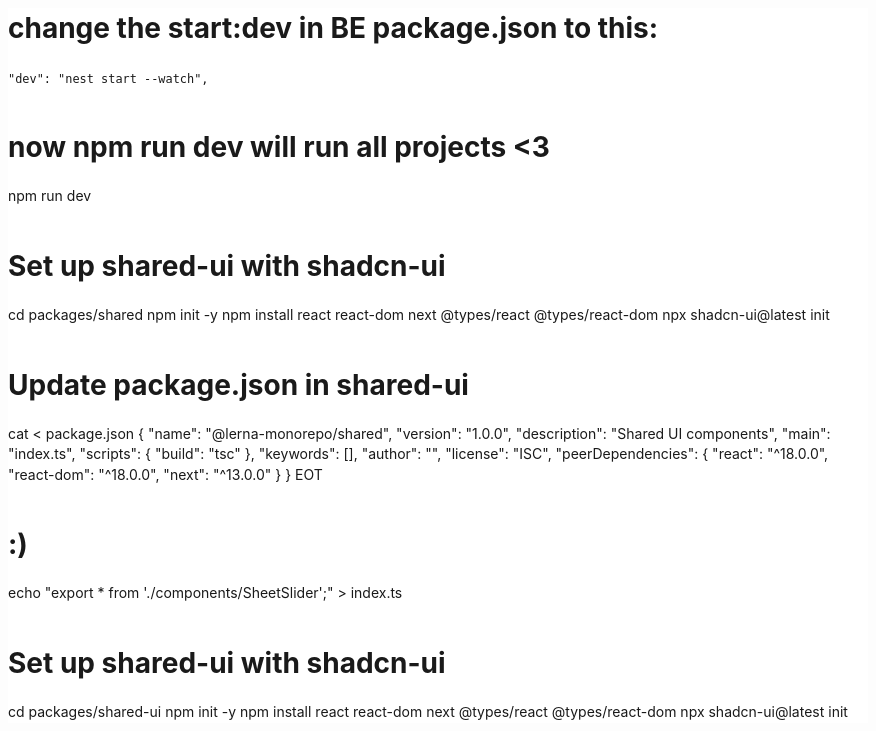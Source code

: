# change the start:dev in BE package.json to this:

    "dev": "nest start --watch",

# now npm run dev will run all projects <3

npm run dev

# Set up shared-ui with shadcn-ui

cd packages/shared
npm init -y
npm install react react-dom next @types/react @types/react-dom
npx shadcn-ui@latest init

# Update package.json in shared-ui

cat <<EOT > package.json
{
"name": "@lerna-monorepo/shared",
"version": "1.0.0",
"description": "Shared UI components",
"main": "index.ts",
"scripts": {
"build": "tsc"
},
"keywords": [],
"author": "",
"license": "ISC",
"peerDependencies": {
"react": "^18.0.0",
"react-dom": "^18.0.0",
"next": "^13.0.0"
}
}
EOT

# :)

echo "export \* from './components/SheetSlider';" > index.ts

# Set up shared-ui with shadcn-ui

cd packages/shared-ui
npm init -y
npm install react react-dom next @types/react @types/react-dom
npx shadcn-ui@latest init
